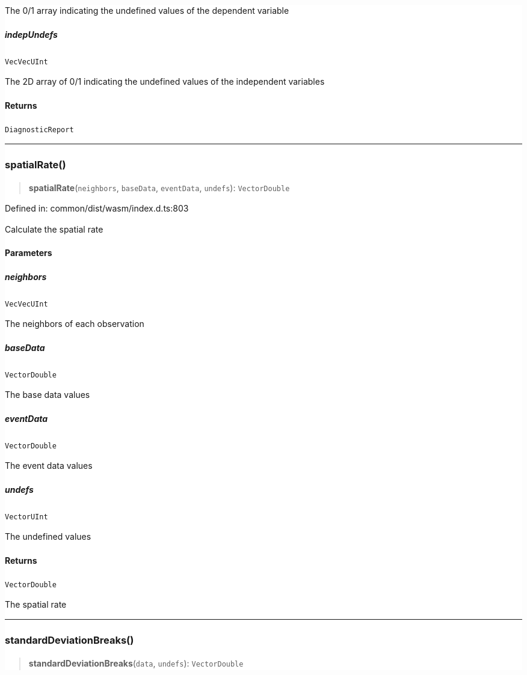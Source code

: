 The 0/1 array indicating the undefined values of the dependent variable

##### indepUndefs

`VecVecUInt`

The 2D array of 0/1 indicating the undefined values of the independent variables

#### Returns

`DiagnosticReport`

***

### spatialRate()

> **spatialRate**(`neighbors`, `baseData`, `eventData`, `undefs`): `VectorDouble`

Defined in: common/dist/wasm/index.d.ts:803

Calculate the spatial rate

#### Parameters

##### neighbors

`VecVecUInt`

The neighbors of each observation

##### baseData

`VectorDouble`

The base data values

##### eventData

`VectorDouble`

The event data values

##### undefs

`VectorUInt`

The undefined values

#### Returns

`VectorDouble`

The spatial rate

***

### standardDeviationBreaks()

> **standardDeviationBreaks**(`data`, `undefs`): `VectorDouble`
